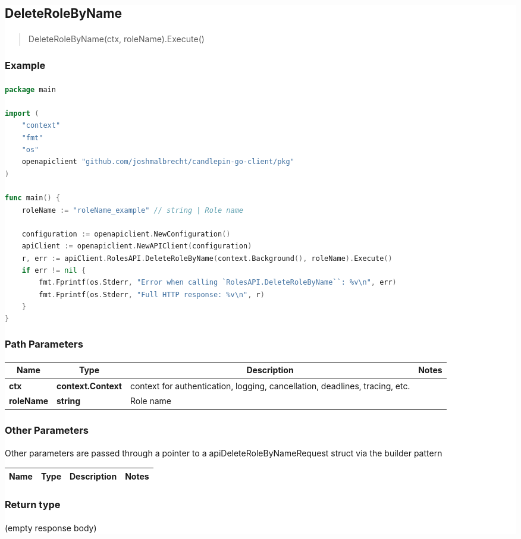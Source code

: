 
## DeleteRoleByName

> DeleteRoleByName(ctx, roleName).Execute()





### Example

```go
package main

import (
	"context"
	"fmt"
	"os"
	openapiclient "github.com/joshmalbrecht/candlepin-go-client/pkg"
)

func main() {
	roleName := "roleName_example" // string | Role name

	configuration := openapiclient.NewConfiguration()
	apiClient := openapiclient.NewAPIClient(configuration)
	r, err := apiClient.RolesAPI.DeleteRoleByName(context.Background(), roleName).Execute()
	if err != nil {
		fmt.Fprintf(os.Stderr, "Error when calling `RolesAPI.DeleteRoleByName``: %v\n", err)
		fmt.Fprintf(os.Stderr, "Full HTTP response: %v\n", r)
	}
}
```

### Path Parameters


Name | Type | Description  | Notes
------------- | ------------- | ------------- | -------------
**ctx** | **context.Context** | context for authentication, logging, cancellation, deadlines, tracing, etc.
**roleName** | **string** | Role name | 

### Other Parameters

Other parameters are passed through a pointer to a apiDeleteRoleByNameRequest struct via the builder pattern


Name | Type | Description  | Notes
------------- | ------------- | ------------- | -------------


### Return type

 (empty response body)
